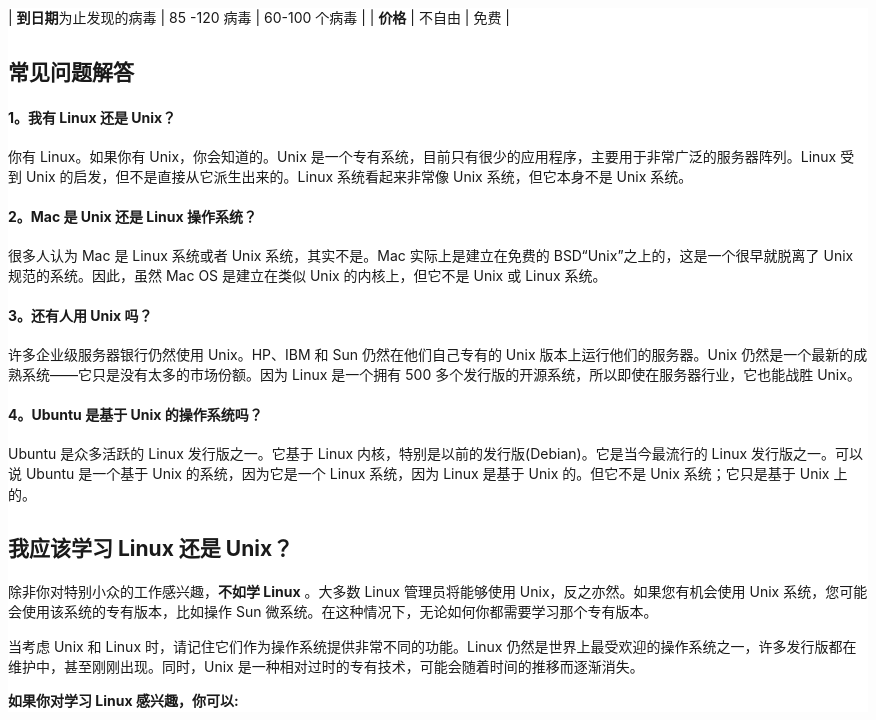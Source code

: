 | **到日期**为止发现的病毒 | 85 -120 病毒 | 60-100 个病毒 |
| **价格** | 不自由 | 免费 |

## **常见问题解答**

#### **1。我有 Linux 还是 Unix？**

你有 Linux。如果你有 Unix，你会知道的。Unix 是一个专有系统，目前只有很少的应用程序，主要用于非常广泛的服务器阵列。Linux 受到 Unix 的启发，但不是直接从它派生出来的。Linux 系统看起来非常像 Unix 系统，但它本身不是 Unix 系统。

#### **2。Mac 是 Unix 还是 Linux 操作系统？**

很多人认为 Mac 是 Linux 系统或者 Unix 系统，其实不是。Mac 实际上是建立在免费的 BSD“Unix”之上的，这是一个很早就脱离了 Unix 规范的系统。因此，虽然 Mac OS 是建立在类似 Unix 的内核上，但它不是 Unix 或 Linux 系统。

#### **3。还有人用 Unix 吗？**

许多企业级服务器银行仍然使用 Unix。HP、IBM 和 Sun 仍然在他们自己专有的 Unix 版本上运行他们的服务器。Unix 仍然是一个最新的成熟系统——它只是没有太多的市场份额。因为 Linux 是一个拥有 500 多个发行版的开源系统，所以即使在服务器行业，它也能战胜 Unix。

#### **4。Ubuntu 是基于 Unix 的操作系统吗？**

Ubuntu 是众多活跃的 Linux 发行版之一。它基于 Linux 内核，特别是以前的发行版(Debian)。它是当今最流行的 Linux 发行版之一。可以说 Ubuntu 是一个基于 Unix 的系统，因为它是一个 Linux 系统，因为 Linux 是基于 Unix 的。但它不是 Unix 系统；它只是基于 Unix 上的。

## **我应该学习 Linux 还是 Unix？**

除非你对特别小众的工作感兴趣，**不如学 Linux** 。大多数 Linux 管理员将能够使用 Unix，反之亦然。如果您有机会使用 Unix 系统，您可能会使用该系统的专有版本，比如操作 Sun 微系统。在这种情况下，无论如何你都需要学习那个专有版本。

当考虑 Unix 和 Linux 时，请记住它们作为操作系统提供非常不同的功能。Linux 仍然是世界上最受欢迎的操作系统之一，许多发行版都在维护中，甚至刚刚出现。同时，Unix 是一种相对过时的专有技术，可能会随着时间的推移而逐渐消失。

**如果你对学习 Linux 感兴趣，你可以:**